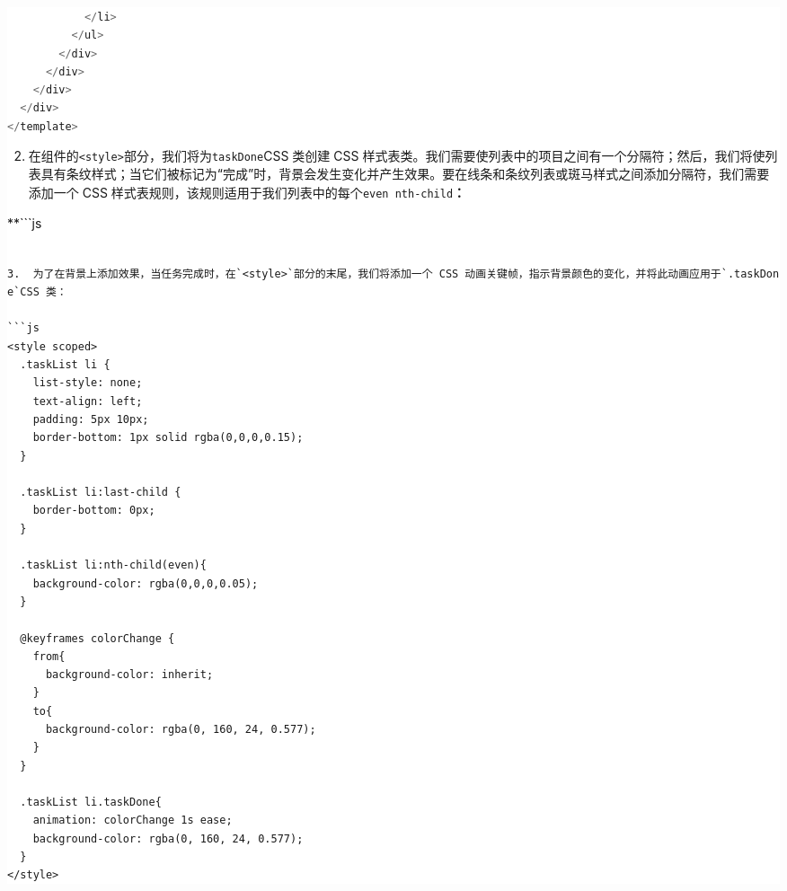 ```js
            </li>
          </ul>
        </div>
      </div>
    </div>
  </div>
</template>
```

2.  在组件的`<style>`部分，我们将为`taskDone`CSS 类创建 CSS 样式表类。我们需要使列表中的项目之间有一个分隔符；然后，我们将使列表具有条纹样式；当它们被标记为“完成”时，背景会发生变化并产生效果。要在线条和条纹列表或斑马样式之间添加分隔符，我们需要添加一个 CSS 样式表规则，该规则适用于我们列表中的每个`even nth-child`**：**

 **```js
<style scoped>
  .taskList li {
    list-style: none;
    text-align: left;
    padding: 5px 10px;
    border-bottom: 1px solid rgba(0,0,0,0.15);
  }

  .taskList li:last-child {
    border-bottom: 0px;
  }

  .taskList li:nth-child(even){
    background-color: rgba(0,0,0,0.05);
  }
</style>
```

3.  为了在背景上添加效果，当任务完成时，在`<style>`部分的末尾，我们将添加一个 CSS 动画关键帧，指示背景颜色的变化，并将此动画应用于`.taskDone`CSS 类：

```js
<style scoped>
  .taskList li {
    list-style: none;
    text-align: left;
    padding: 5px 10px;
    border-bottom: 1px solid rgba(0,0,0,0.15);
  }

  .taskList li:last-child {
    border-bottom: 0px;
  }

  .taskList li:nth-child(even){
    background-color: rgba(0,0,0,0.05);
  }

  @keyframes colorChange {
    from{
      background-color: inherit;
    }
    to{
      background-color: rgba(0, 160, 24, 0.577); 
    }
  }

  .taskList li.taskDone{
    animation: colorChange 1s ease;
    background-color: rgba(0, 160, 24, 0.577);
  }
</style>
```
